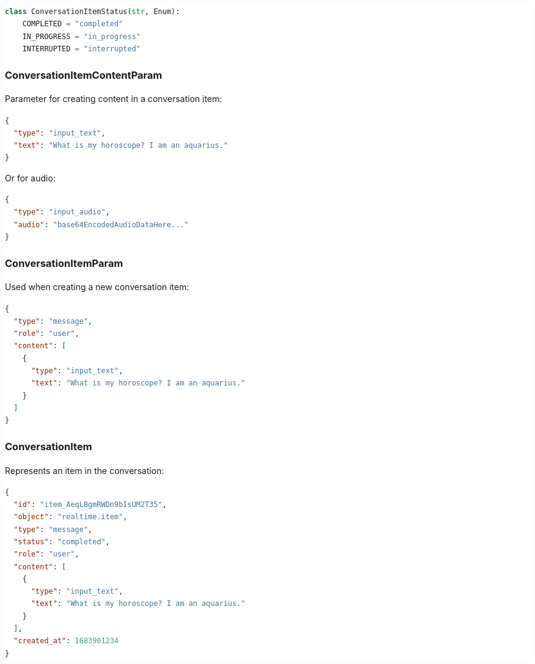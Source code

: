 ```python
class ConversationItemStatus(str, Enum):
    COMPLETED = "completed"
    IN_PROGRESS = "in_progress"
    INTERRUPTED = "interrupted"
```

### ConversationItemContentParam

Parameter for creating content in a conversation item:

```json
{
  "type": "input_text",
  "text": "What is my horoscope? I am an aquarius."
}
```

Or for audio:

```json
{
  "type": "input_audio",
  "audio": "base64EncodedAudioDataHere..."
}
```

### ConversationItemParam

Used when creating a new conversation item:

```json
{
  "type": "message",
  "role": "user",
  "content": [
    {
      "type": "input_text",
      "text": "What is my horoscope? I am an aquarius."
    }
  ]
}
```

### ConversationItem

Represents an item in the conversation:

```json
{
  "id": "item_AeqL8gmRWDn9bIsUM2T35",
  "object": "realtime.item",
  "type": "message",
  "status": "completed",
  "role": "user",
  "content": [
    {
      "type": "input_text",
      "text": "What is my horoscope? I am an aquarius."
    }
  ],
  "created_at": 1683901234
}
```
